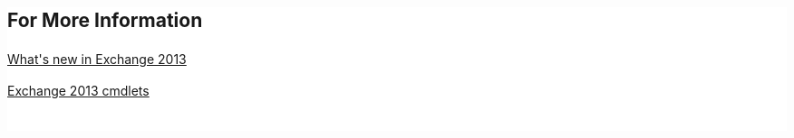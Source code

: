 ## For More Information

[What's new in Exchange 2013](https://technet.microsoft.com/en-us/library/jj150540\(v=exchg.150\))

[Exchange 2013 cmdlets](https://technet.microsoft.com/en-us/library/bb124413\(v=exchg.150\))

</div>

</div>

<span> </span>

</div>

</div>

</div>


